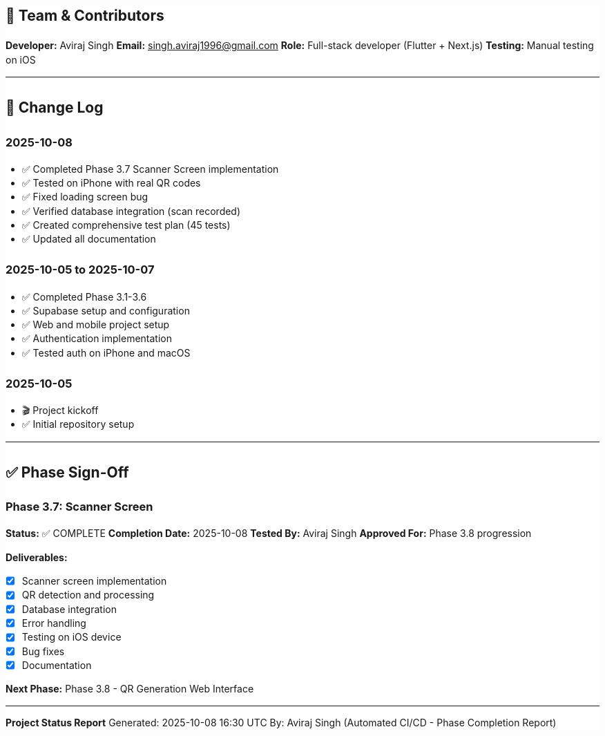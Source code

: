 ## 👥 Team & Contributors

**Developer:** Aviraj Singh
**Email:** singh.aviraj1996@gmail.com
**Role:** Full-stack developer (Flutter + Next.js)
**Testing:** Manual testing on iOS

---

## 📝 Change Log

### 2025-10-08
- ✅ Completed Phase 3.7 Scanner Screen implementation
- ✅ Tested on iPhone with real QR codes
- ✅ Fixed loading screen bug
- ✅ Verified database integration (scan recorded)
- ✅ Created comprehensive test plan (45 tests)
- ✅ Updated all documentation

### 2025-10-05 to 2025-10-07
- ✅ Completed Phase 3.1-3.6
- ✅ Supabase setup and configuration
- ✅ Web and mobile project setup
- ✅ Authentication implementation
- ✅ Tested auth on iPhone and macOS

### 2025-10-05
- 🎬 Project kickoff
- ✅ Initial repository setup

---

## ✅ Phase Sign-Off

### Phase 3.7: Scanner Screen
**Status:** ✅ COMPLETE
**Completion Date:** 2025-10-08
**Tested By:** Aviraj Singh
**Approved For:** Phase 3.8 progression

**Deliverables:**
- [x] Scanner screen implementation
- [x] QR detection and processing
- [x] Database integration
- [x] Error handling
- [x] Testing on iOS device
- [x] Bug fixes
- [x] Documentation

**Next Phase:** Phase 3.8 - QR Generation Web Interface

---

**Project Status Report**
Generated: 2025-10-08 16:30 UTC
By: Aviraj Singh (Automated CI/CD - Phase Completion Report)
